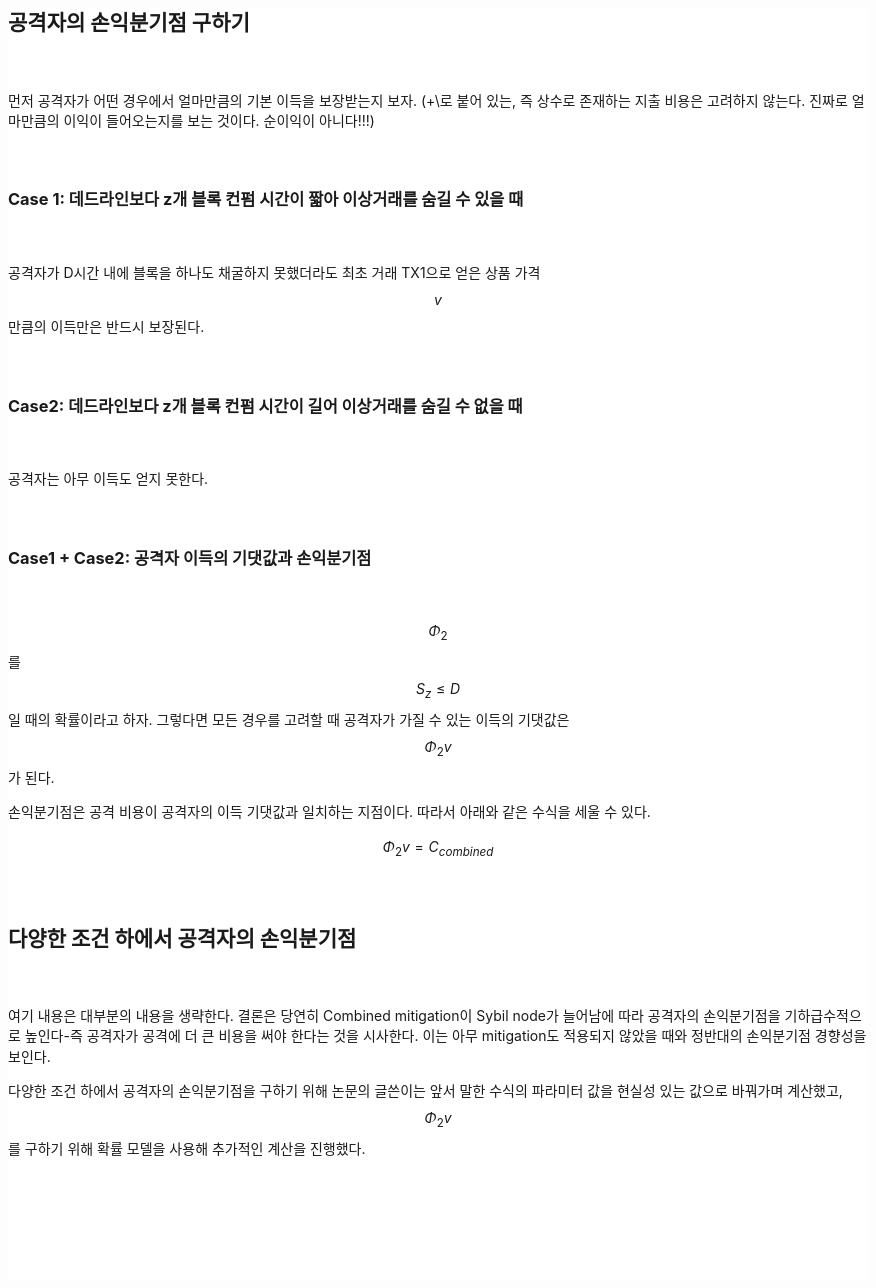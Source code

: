 ## 공격자의 손익분기점 구하기

<br>

먼저 공격자가 어떤 경우에서 얼마만큼의 기본 이득을 보장받는지 보자. (\+\로 붙어 있는, 즉 상수로 존재하는 지출 비용은 고려하지 않는다. 진짜로 얼마만큼의 이익이 들어오는지를 보는 것이다. 순이익이 아니다!!!)

<br>

### Case 1: 데드라인보다 z개 블록 컨펌 시간이 짧아 이상거래를 숨길 수 있을 때

<br>

공격자가 D시간 내에 블록을 하나도 채굴하지 못했더라도 최초 거래 TX1으로 얻은 상품 가격 $$v$$만큼의 이득만은 반드시 보장된다.

<br>

### Case2: 데드라인보다 z개 블록 컨펌 시간이 길어 이상거래를 숨길 수 없을 때

<br>

공격자는 아무 이득도 얻지 못한다.

<br>

### Case1 + Case2: 공격자 이득의 기댓값과 손익분기점

<br>

$$Φ_2$$를 $$S_z ≤ D$$ 일 때의 확률이라고 하자. 그렇다면 모든 경우를 고려할 때 공격자가 가질 수 있는 이득의 기댓값은  $$Φ_2v$$가 된다.

손익분기점은 공격 비용이 공격자의 이득 기댓값과 일치하는 지점이다. 따라서 아래와 같은 수식을 세울 수 있다.

$$
Φ_2v = C_{combined}
$$

<br>

## 다양한 조건 하에서 공격자의 손익분기점

<br>

여기 내용은 대부분의 내용을 생략한다. 결론은 당연히 Combined mitigation이 Sybil node가 늘어남에 따라 공격자의 손익분기점을 기하급수적으로 높인다-즉 공격자가 공격에 더 큰 비용을 써야 한다는 것을 시사한다. 이는 아무 mitigation도 적용되지 않았을 때와 정반대의 손익분기점 경향성을 보인다.

다양한 조건 하에서 공격자의 손익분기점을 구하기 위해 논문의 글쓴이는 앞서 말한 수식의 파라미터 값을 현실성 있는 값으로 바꿔가며 계산했고, $$Φ_2v$$를 구하기 위해 확률 모델을 사용해 추가적인 계산을 진행했다.

<br><br><br>
---
